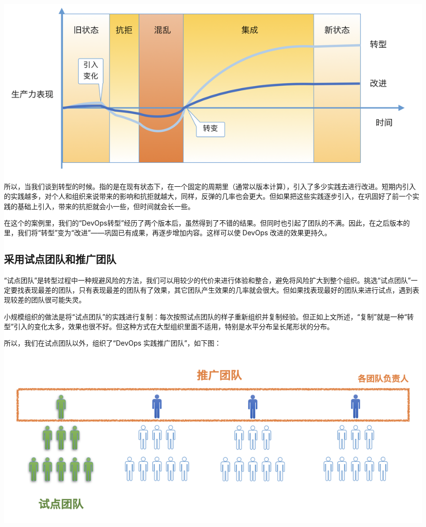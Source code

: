 ![萨提亚改变模型](/img/post/20191206/change-model.png)

所以，当我们谈到转型的时候。指的是在现有状态下，在一个固定的周期里（通常以版本计算），引入了多少实践去进行改进。短期内引入的实践越多，对个人和组织来说带来的影响和抗拒就越大，同样，反弹的几率也会更大。但如果把这些实践逐步引入，在巩固好了前一个实践的基础上引入，带来的抗拒就会小一些，但时间就会长一些。

在这个的案例里，我们的“DevOps转型”经历了两个版本后，虽然得到了不错的结果。但同时也引起了团队的不满。因此，在之后版本的里，我们将“转型”变为“改进”——巩固已有成果，再逐步增加内容。这样可以使 DevOps 改进的效果更持久。

## 采用试点团队和推广团队

“试点团队”是转型过程中一种规避风险的方法，我们可以用较少的代价来进行体验和整合，避免将风险扩大到整个组织。挑选“试点团队”一定要找表现最差的团队，只有表现最差的团队有了效果，其它团队产生效果的几率就会很大。但如果找表现最好的团队来进行试点，遇到表现较差的团队很可能失灵。

小规模组织的做法是将“试点团队”的实践进行复制：每次按照试点团队的样子重新组织并复制经验。但正如上文所述，“复制”就是一种“转型”引入的变化太多，效果也很不好。但这种方式在大型组织里面不适用，特别是水平分布呈长尾形状的分布。

所以，我们在试点团队以外，组织了“DevOps 实践推广团队”，如下图：

![试点团队和推广团队](/img/post/20191206/apply-team.png)
